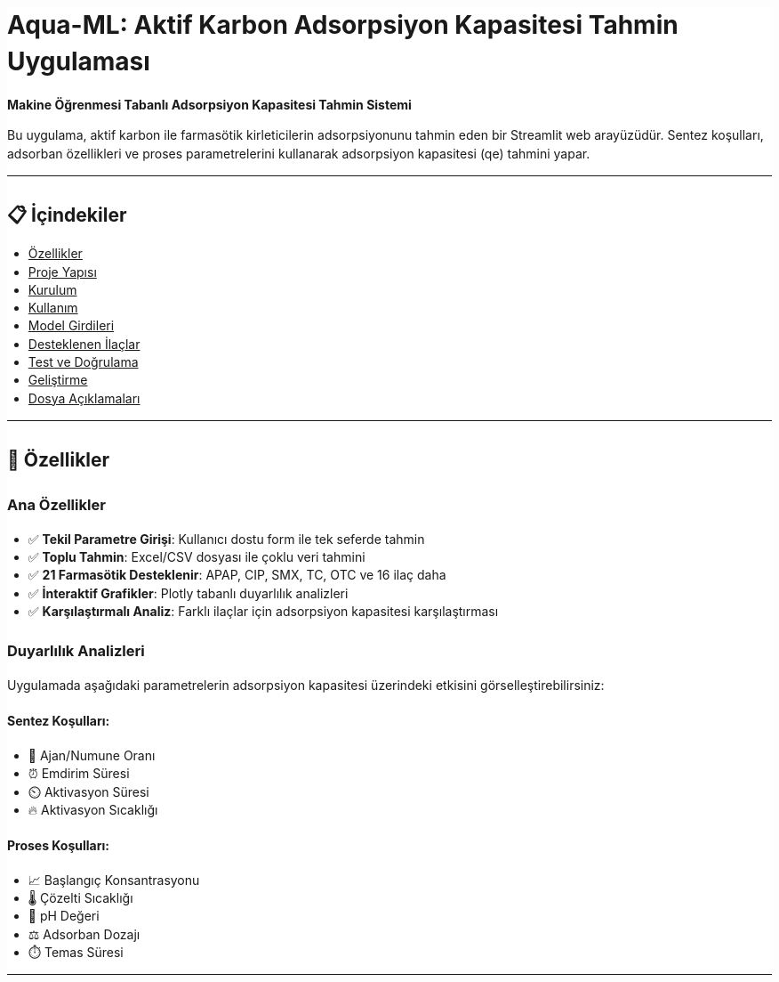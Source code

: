 # Aqua-ML: Aktif Karbon Adsorpsiyon Kapasitesi Tahmin Uygulaması

**Makine Öğrenmesi Tabanlı Adsorpsiyon Kapasitesi Tahmin Sistemi**

Bu uygulama, aktif karbon ile farmasötik kirleticilerin adsorpsiyonunu tahmin eden bir Streamlit web arayüzüdür. Sentez koşulları, adsorban özellikleri ve proses parametrelerini kullanarak adsorpsiyon kapasitesi (qe) tahmini yapar.

---

## 📋 İçindekiler

- [Özellikler](#-özellikler)
- [Proje Yapısı](#-proje-yapısı)
- [Kurulum](#-kurulum)
- [Kullanım](#-kullanım)
- [Model Girdileri](#-model-girdileri)
- [Desteklenen İlaçlar](#-desteklenen-ilaçlar)
- [Test ve Doğrulama](#-test-ve-doğrulama)
- [Geliştirme](#-geliştirme)
- [Dosya Açıklamaları](#-dosya-açıklamaları)

---

## 🚀 Özellikler

### Ana Özellikler
- ✅ **Tekil Parametre Girişi**: Kullanıcı dostu form ile tek seferde tahmin
- ✅ **Toplu Tahmin**: Excel/CSV dosyası ile çoklu veri tahmini
- ✅ **21 Farmasötik Desteklenir**: APAP, CIP, SMX, TC, OTC ve 16 ilaç daha
- ✅ **İnteraktif Grafikler**: Plotly tabanlı duyarlılık analizleri
- ✅ **Karşılaştırmalı Analiz**: Farklı ilaçlar için adsorpsiyon kapasitesi karşılaştırması

### Duyarlılık Analizleri
Uygulamada aşağıdaki parametrelerin adsorpsiyon kapasitesi üzerindeki etkisini görselleştirebilirsiniz:

#### Sentez Koşulları:
- 🧪 Ajan/Numune Oranı
- ⏰ Emdirim Süresi
- ⏲️ Aktivasyon Süresi
- 🔥 Aktivasyon Sıcaklığı

#### Proses Koşulları:
- 📈 Başlangıç Konsantrasyonu
- 🌡️ Çözelti Sıcaklığı
- 🧪 pH Değeri
- ⚖️ Adsorban Dozajı
- ⏱️ Temas Süresi

---